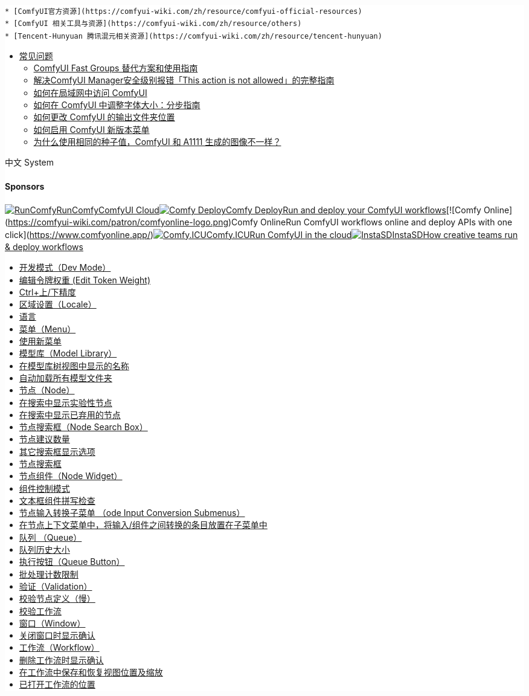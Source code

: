     * [ComfyUI官方资源](https://comfyui-wiki.com/zh/resource/comfyui-official-resources)
    * [ComfyUI 相关工具与资源](https://comfyui-wiki.com/zh/resource/others)
    * [Tencent-Hunyuan 腾讯混元相关资源](https://comfyui-wiki.com/zh/resource/tencent-hunyuan)
  * [常见问题](https://comfyui-wiki.com/zh/faq)
    * [ComfyUI Fast Groups 替代方案和使用指南](https://comfyui-wiki.com/zh/faq/comfyui-fast-groups-alternatives)
    * [解决ComfyUI Manager安全级别报错「This action is not allowed」的完整指南](https://comfyui-wiki.com/zh/faq/fix-comfyui-manager-security-level-error)
    * [如何在局域网中访问 ComfyUI](https://comfyui-wiki.com/zh/faq/how-to-access-comfyui-on-lan)
    * [如何在 ComfyUI 中调整字体大小：分步指南](https://comfyui-wiki.com/zh/faq/how-to-change-font-size)
    * [如何更改 ComfyUI 的输出文件夹位置](https://comfyui-wiki.com/zh/faq/how-to-change-output-folder)
    * [如何启用 ComfyUI 新版本菜单](https://comfyui-wiki.com/zh/faq/how-to-enable-new-menu)
    * [为什么使用相同的种子值，ComfyUI 和 A1111 生成的图像不一样？](https://comfyui-wiki.com/zh/faq/why-different-images-from-a1111)


中文
System
#### Sponsors
[![RunComfy](https://comfyui-wiki.com/patron/runcomfy-logo.png)RunComfyComfyUI Cloud](https://www.runcomfy.com)[![Comfy Deploy](https://comfyui-wiki.com/patron/comfydeploy-logo.png)Comfy DeployRun and deploy your ComfyUI workflows](https://comfydeploy.com/?utm_source='comfyui-wiki'&utm_content='sidebar')[![Comfy Online](https://comfyui-wiki.com/patron/comfyonline-logo.png)Comfy OnlineRun ComfyUI workflows online and deploy APIs with one click](https://www.comfyonline.app/)[![Comfy.ICU](https://comfyui-wiki.com/patron/comfy-icu-logo.png)Comfy.ICURun ComfyUI in the cloud](https://comfy.icu/)[![InstaSD](https://comfyui-wiki.com/patron/instasd-logo.png)InstaSDHow creative teams run & deploy workflows](https://www.instasd.com/)
  * [开发模式（Dev Mode）](https://comfyui-wiki.com/zh/interface/comfy#开发模式dev-mode)
  * [编辑令牌权重 (Edit Token Weight)](https://comfyui-wiki.com/zh/interface/comfy#编辑令牌权重-edit-token-weight)
  * [Ctrl+上/下精度](https://comfyui-wiki.com/zh/interface/comfy#ctrl上下精度)
  * [区域设置（Locale）](https://comfyui-wiki.com/zh/interface/comfy#区域设置locale)
  * [语言](https://comfyui-wiki.com/zh/interface/comfy#语言)
  * [菜单（Menu）](https://comfyui-wiki.com/zh/interface/comfy#菜单menu)
  * [使用新菜单](https://comfyui-wiki.com/zh/interface/comfy#使用新菜单)
  * [模型库（Model Library）](https://comfyui-wiki.com/zh/interface/comfy#模型库model-library)
  * [在模型库树视图中显示的名称](https://comfyui-wiki.com/zh/interface/comfy#在模型库树视图中显示的名称)
  * [自动加载所有模型文件夹](https://comfyui-wiki.com/zh/interface/comfy#自动加载所有模型文件夹)
  * [节点（Node）](https://comfyui-wiki.com/zh/interface/comfy#节点node)
  * [在搜索中显示实验性节点](https://comfyui-wiki.com/zh/interface/comfy#在搜索中显示实验性节点)
  * [在搜索中显示已弃用的节点](https://comfyui-wiki.com/zh/interface/comfy#在搜索中显示已弃用的节点)
  * [节点搜索框（Node Search Box）](https://comfyui-wiki.com/zh/interface/comfy#节点搜索框node-search-box)
  * [节点建议数量](https://comfyui-wiki.com/zh/interface/comfy#节点建议数量)
  * [其它搜索框显示选项](https://comfyui-wiki.com/zh/interface/comfy#其它搜索框显示选项)
  * [节点搜索框](https://comfyui-wiki.com/zh/interface/comfy#节点搜索框)
  * [节点组件（Node Widget）](https://comfyui-wiki.com/zh/interface/comfy#节点组件node-widget)
  * [组件控制模式](https://comfyui-wiki.com/zh/interface/comfy#组件控制模式)
  * [文本框组件拼写检查](https://comfyui-wiki.com/zh/interface/comfy#文本框组件拼写检查)
  * [节点输入转换子菜单 （ode Input Conversion Submenus）](https://comfyui-wiki.com/zh/interface/comfy#节点输入转换子菜单-ode-input-conversion-submenus)
  * [在节点上下文菜单中，将输入/组件之间转换的条目放置在子菜单中](https://comfyui-wiki.com/zh/interface/comfy#在节点上下文菜单中将输入组件之间转换的条目放置在子菜单中)
  * [队列 （Queue）](https://comfyui-wiki.com/zh/interface/comfy#队列-queue)
  * [队列历史大小](https://comfyui-wiki.com/zh/interface/comfy#队列历史大小)
  * [执行按钮（Queue Button）](https://comfyui-wiki.com/zh/interface/comfy#执行按钮queue-button)
  * [批处理计数限制](https://comfyui-wiki.com/zh/interface/comfy#批处理计数限制)
  * [验证（Validation）](https://comfyui-wiki.com/zh/interface/comfy#验证validation)
  * [校验节点定义（慢）](https://comfyui-wiki.com/zh/interface/comfy#校验节点定义慢)
  * [校验工作流](https://comfyui-wiki.com/zh/interface/comfy#校验工作流)
  * [窗口（Window）](https://comfyui-wiki.com/zh/interface/comfy#窗口window)
  * [关闭窗口时显示确认](https://comfyui-wiki.com/zh/interface/comfy#关闭窗口时显示确认)
  * [工作流（Workflow）](https://comfyui-wiki.com/zh/interface/comfy#工作流workflow)
  * [删除工作流时显示确认](https://comfyui-wiki.com/zh/interface/comfy#删除工作流时显示确认)
  * [在工作流中保存和恢复视图位置及缩放](https://comfyui-wiki.com/zh/interface/comfy#在工作流中保存和恢复视图位置及缩放)
  * [已打开工作流的位置](https://comfyui-wiki.com/zh/interface/comfy#已打开工作流的位置)